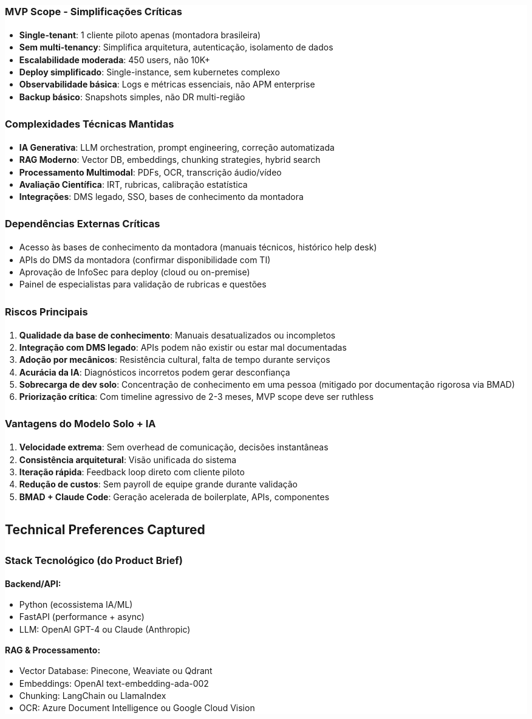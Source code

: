 ### MVP Scope - Simplificações Críticas
- **Single-tenant**: 1 cliente piloto apenas (montadora brasileira)
- **Sem multi-tenancy**: Simplifica arquitetura, autenticação, isolamento de dados
- **Escalabilidade moderada**: 450 users, não 10K+
- **Deploy simplificado**: Single-instance, sem kubernetes complexo
- **Observabilidade básica**: Logs e métricas essenciais, não APM enterprise
- **Backup básico**: Snapshots simples, não DR multi-região

### Complexidades Técnicas Mantidas
- **IA Generativa**: LLM orchestration, prompt engineering, correção automatizada
- **RAG Moderno**: Vector DB, embeddings, chunking strategies, hybrid search
- **Processamento Multimodal**: PDFs, OCR, transcrição áudio/vídeo
- **Avaliação Científica**: IRT, rubricas, calibração estatística
- **Integrações**: DMS legado, SSO, bases de conhecimento da montadora

### Dependências Externas Críticas
- Acesso às bases de conhecimento da montadora (manuais técnicos, histórico help desk)
- APIs do DMS da montadora (confirmar disponibilidade com TI)
- Aprovação de InfoSec para deploy (cloud ou on-premise)
- Painel de especialistas para validação de rubricas e questões

### Riscos Principais
1. **Qualidade da base de conhecimento**: Manuais desatualizados ou incompletos
2. **Integração com DMS legado**: APIs podem não existir ou estar mal documentadas
3. **Adoção por mecânicos**: Resistência cultural, falta de tempo durante serviços
4. **Acurácia da IA**: Diagnósticos incorretos podem gerar desconfiança
5. **Sobrecarga de dev solo**: Concentração de conhecimento em uma pessoa (mitigado por documentação rigorosa via BMAD)
6. **Priorização crítica**: Com timeline agressivo de 2-3 meses, MVP scope deve ser ruthless

### Vantagens do Modelo Solo + IA
1. **Velocidade extrema**: Sem overhead de comunicação, decisões instantâneas
2. **Consistência arquitetural**: Visão unificada do sistema
3. **Iteração rápida**: Feedback loop direto com cliente piloto
4. **Redução de custos**: Sem payroll de equipe grande durante validação
5. **BMAD + Claude Code**: Geração acelerada de boilerplate, APIs, componentes

## Technical Preferences Captured

### Stack Tecnológico (do Product Brief)

**Backend/API:**
- Python (ecossistema IA/ML)
- FastAPI (performance + async)
- LLM: OpenAI GPT-4 ou Claude (Anthropic)

**RAG & Processamento:**
- Vector Database: Pinecone, Weaviate ou Qdrant
- Embeddings: OpenAI text-embedding-ada-002
- Chunking: LangChain ou LlamaIndex
- OCR: Azure Document Intelligence ou Google Cloud Vision
